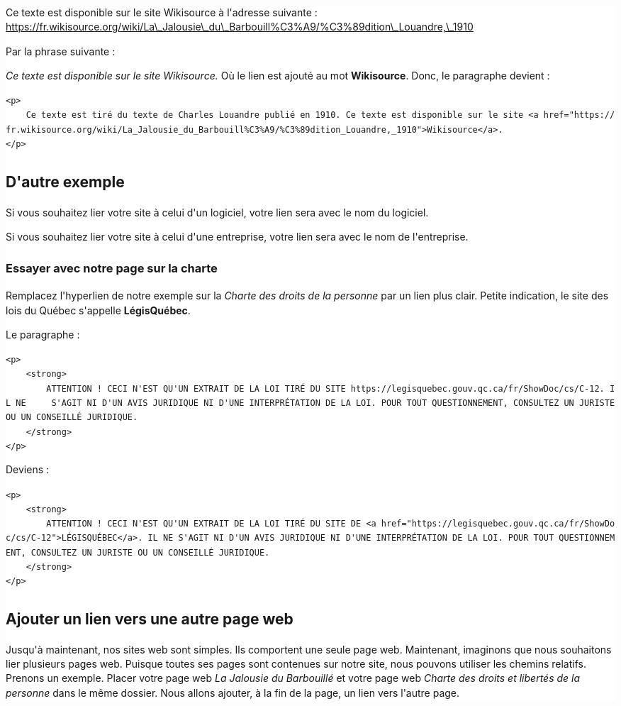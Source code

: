 Ce texte est disponible sur le site Wikisource à l'adresse suivante :
https://fr.wikisource.org/wiki/La\_Jalousie\_du\_Barbouill%C3%A9/%C3%89dition\_Louandre,\_1910

Par la phrase suivante :

*Ce texte est disponible sur le site Wikisource.* Où le lien est ajouté
au mot **Wikisource**. Donc, le paragraphe devient :

    <p>
        Ce texte est tiré du texte de Charles Louandre publié en 1910. Ce texte est disponible sur le site <a href="https://fr.wikisource.org/wiki/La_Jalousie_du_Barbouill%C3%A9/%C3%89dition_Louandre,_1910">Wikisource</a>.
    </p>

D'autre exemple
---------------

Si vous souhaitez lier votre site à celui d'un logiciel, votre lien sera
avec le nom du logiciel.

Si vous souhaitez lier votre site à celui d'une entreprise, votre lien
sera avec le nom de l'entreprise.

### Essayer avec notre page sur la charte

Remplacez l'hyperlien de notre exemple sur la *Charte des droits de la
personne* par un lien plus clair. Petite indication, le site des lois du
Québec s'appelle **LégisQuébec**.

Le paragraphe :

    <p>
        <strong>
            ATTENTION ! CECI N'EST QU'UN EXTRAIT DE LA LOI TIRÉ DU SITE https://legisquebec.gouv.qc.ca/fr/ShowDoc/cs/C-12. IL NE     S'AGIT NI D'UN AVIS JURIDIQUE NI D'UNE INTERPRÉTATION DE LA LOI. POUR TOUT QUESTIONNEMENT, CONSULTEZ UN JURISTE OU UN CONSEILLÉ JURIDIQUE.
        </strong>
    </p>

Deviens :

    <p>
        <strong>
            ATTENTION ! CECI N'EST QU'UN EXTRAIT DE LA LOI TIRÉ DU SITE DE <a href="https://legisquebec.gouv.qc.ca/fr/ShowDoc/cs/C-12">LÉGISQUÉBEC</a>. IL NE S'AGIT NI D'UN AVIS JURIDIQUE NI D'UNE INTERPRÉTATION DE LA LOI. POUR TOUT QUESTIONNEMENT, CONSULTEZ UN JURISTE OU UN CONSEILLÉ JURIDIQUE.
        </strong>
    </p>

Ajouter un lien vers une autre page web
---------------------------------------

Jusqu'à maintenant, nos sites web sont simples. Ils comportent une seule
page web. Maintenant, imaginons que nous souhaitons lier plusieurs pages
web. Puisque toutes ses pages sont contenues sur notre site, nous
pouvons utiliser les chemins relatifs. Prenons un exemple. Placer votre
page web *La Jalousie du Barbouillé* et votre page web *Charte des
droits et libertés de la personne* dans le même dossier. Nous allons
ajouter, à la fin de la page, un lien vers l'autre page.

